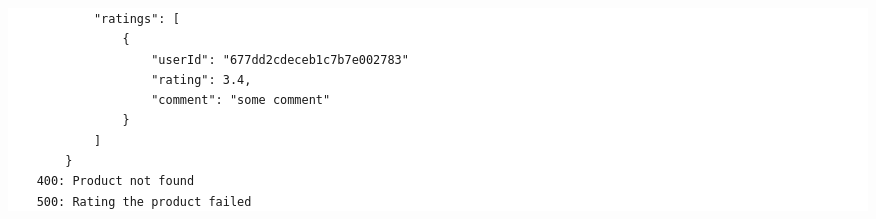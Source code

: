                 "ratings": [
                    {
                        "userId": "677dd2cdeceb1c7b7e002783"
                        "rating": 3.4,
                        "comment": "some comment"
                    }
                ]
            }
        400: Product not found
        500: Rating the product failed